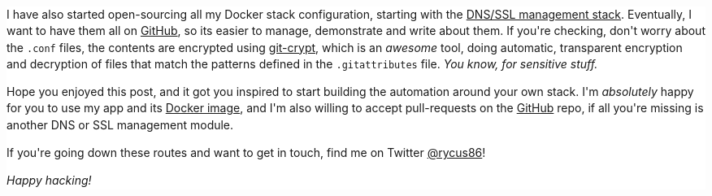 I have also started open-sourcing all my Docker stack configuration, starting with the [DNS/SSL management stack](https://github.com/rycus86/home-stack-dns/blob/master/stack.yml). Eventually, I want to have them all on [GitHub](https://github.com/rycus86), so its easier to manage, demonstrate and write about them. If you're checking, don't worry about the `.conf` files, the contents are encrypted using [git-crypt](https://github.com/AGWA/git-crypt), which is an *awesome* tool, doing automatic, transparent encryption and decryption of files that match the patterns defined in the `.gitattributes` file. *You know, for sensitive stuff.*

Hope you enjoyed this post, and it got you inspired to start building the automation around your own stack. I'm *absolutely* happy for you to use my app and its [Docker image](https://hub.docker.com/r/rycus86/domain-automation/), and I'm also willing to accept pull-requests on the [GitHub](https://github.com/rycus86/domain-automation) repo, if all you're missing is another DNS or SSL management module.

If you're going down these routes and want to get in touch, find me on Twitter [@rycus86](https://twitter.com/rycus86)!

*Happy hacking!*
